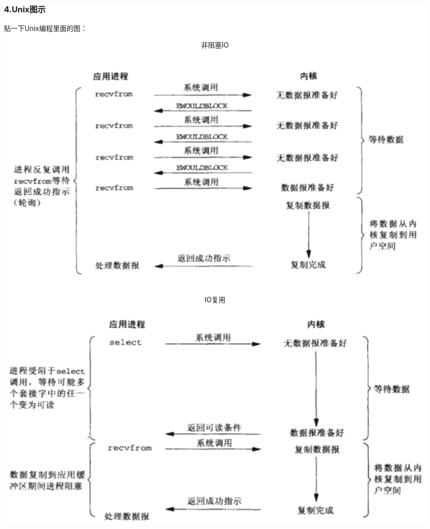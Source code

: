 ### 4.Unix图示

贴一下Unix编程里面的图：

<center>非阻塞IO</center>

![2.非阻塞IO.png](../../../images/python/2018-12-07/2.非阻塞IO.png)

<center>IO复用</center>

![3.IO复用.png](../../../images/python/2018-12-07/3.IO复用.png)
